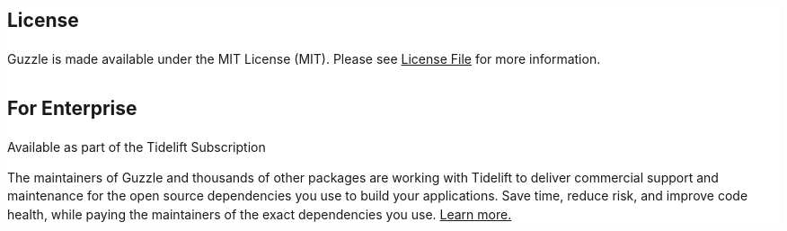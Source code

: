 
## License

Guzzle is made available under the MIT License (MIT). Please see [License File](LICENSE) for more information.


## For Enterprise

Available as part of the Tidelift Subscription

The maintainers of Guzzle and thousands of other packages are working with Tidelift to deliver commercial support and maintenance for the open source dependencies you use to build your applications. Save time, reduce risk, and improve code health, while paying the maintainers of the exact dependencies you use. [Learn more.](https://tidelift.com/subscription/pkg/packagist-guzzlehttp-psr7?utm_source=packagist-guzzlehttp-psr7&utm_medium=referral&utm_campaign=enterprise&utm_term=repo)
